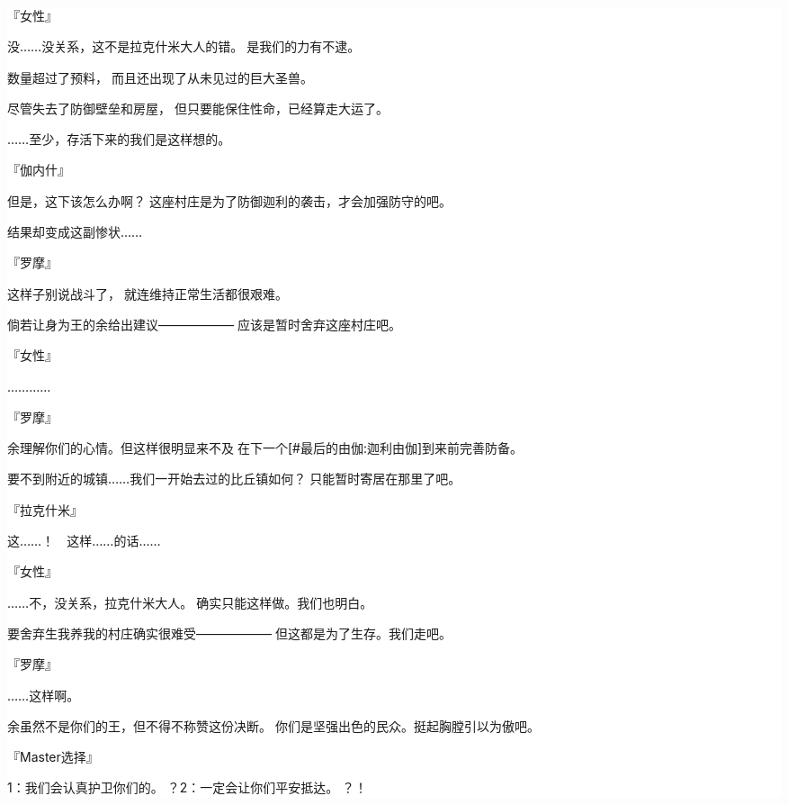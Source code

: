 『女性』

没……没关系，这不是拉克什米大人的错。
是我们的力有不逮。

数量超过了预料，
而且还出现了从未见过的巨大圣兽。

尽管失去了防御壁垒和房屋，
但只要能保住性命，已经算走大运了。

……至少，存活下来的我们是这样想的。

『伽内什』

但是，这下该怎么办啊？
这座村庄是为了防御迦利的袭击，才会加强防守的吧。

结果却变成这副惨状……

『罗摩』

这样子别说战斗了，
就连维持正常生活都很艰难。

倘若让身为王的余给出建议——————
应该是暂时舍弃这座村庄吧。

『女性』

…………

『罗摩』

余理解你们的心情。但这样很明显来不及
在下一个[#最后的由伽:迦利由伽]到来前完善防备。

要不到附近的城镇……我们一开始去过的比丘镇如何？
只能暂时寄居在那里了吧。

『拉克什米』

这……！　这样……的话……

『女性』

……不，没关系，拉克什米大人。
确实只能这样做。我们也明白。

要舍弃生我养我的村庄确实很难受——————
但这都是为了生存。我们走吧。

『罗摩』

……这样啊。

余虽然不是你们的王，但不得不称赞这份决断。
你们是坚强出色的民众。挺起胸膛引以为傲吧。

『Master选择』

1：我们会认真护卫你们的。
？2：一定会让你们平安抵达。
？！
